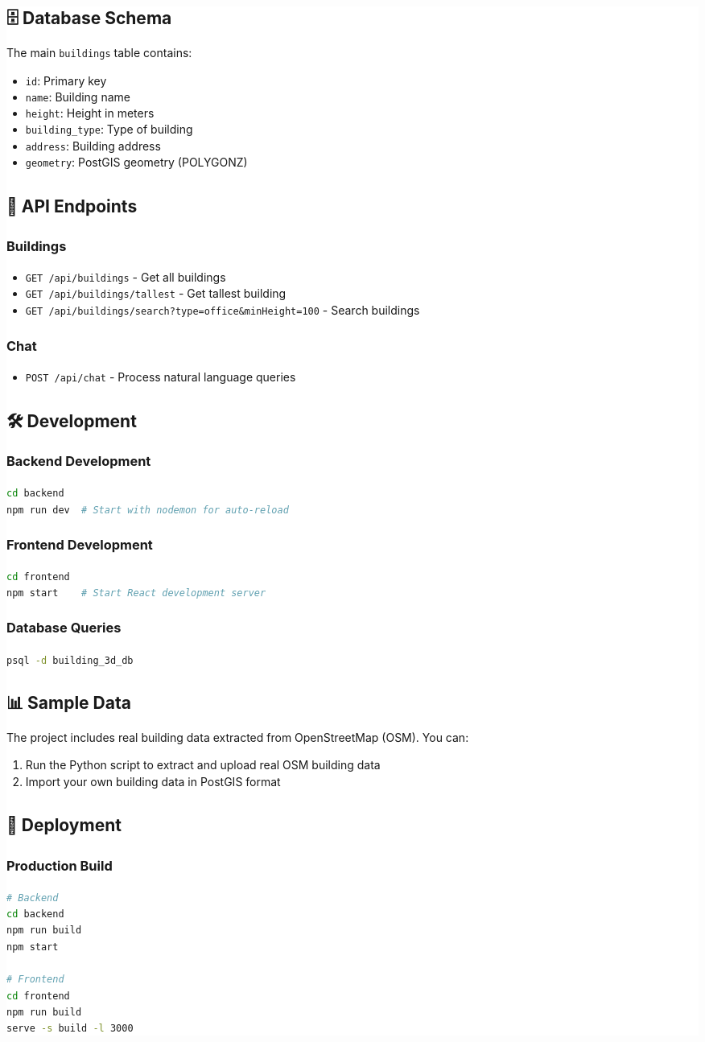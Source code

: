 ## 🗄️ Database Schema

The main `buildings` table contains:
- `id`: Primary key
- `name`: Building name
- `height`: Height in meters
- `building_type`: Type of building
- `address`: Building address
- `geometry`: PostGIS geometry (POLYGONZ)

## 🔧 API Endpoints

### Buildings
- `GET /api/buildings` - Get all buildings
- `GET /api/buildings/tallest` - Get tallest building
- `GET /api/buildings/search?type=office&minHeight=100` - Search buildings

### Chat
- `POST /api/chat` - Process natural language queries

## 🛠️ Development

### Backend Development
```bash
cd backend
npm run dev  # Start with nodemon for auto-reload
```

### Frontend Development
```bash
cd frontend
npm start    # Start React development server
```

### Database Queries
```bash
psql -d building_3d_db
```

## 📊 Sample Data

The project includes real building data extracted from OpenStreetMap (OSM). You can:
1. Run the Python script to extract and upload real OSM building data
2. Import your own building data in PostGIS format

## 🚀 Deployment

### Production Build
```bash
# Backend
cd backend
npm run build
npm start

# Frontend
cd frontend
npm run build
serve -s build -l 3000
```
